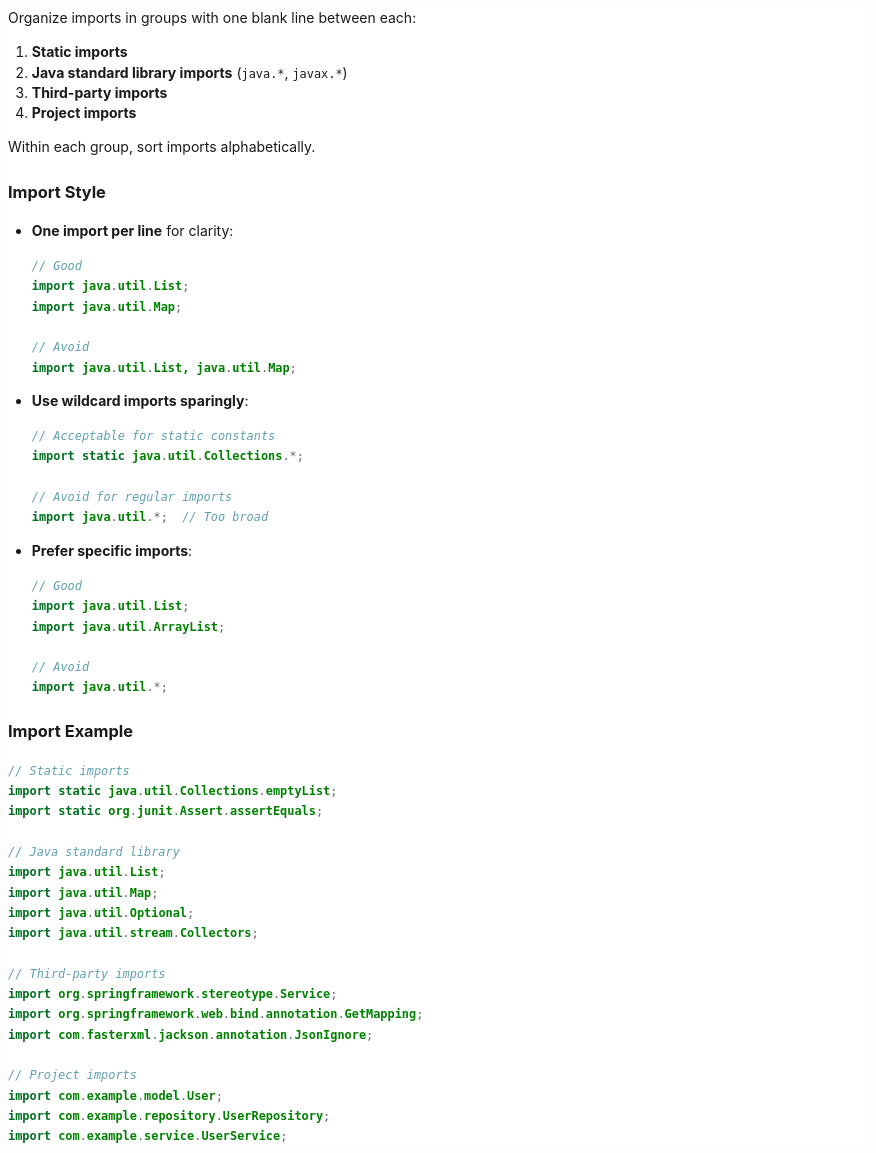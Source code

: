 Organize imports in groups with one blank line between each:

1. **Static imports**
2. **Java standard library imports** (`java.*`, `javax.*`)
3. **Third-party imports**
4. **Project imports**

Within each group, sort imports alphabetically.

### Import Style

- **One import per line** for clarity:
  ```java
  // Good
  import java.util.List;
  import java.util.Map;

  // Avoid
  import java.util.List, java.util.Map;
  ```

- **Use wildcard imports sparingly**:
  ```java
  // Acceptable for static constants
  import static java.util.Collections.*;

  // Avoid for regular imports
  import java.util.*;  // Too broad
  ```

- **Prefer specific imports**:
  ```java
  // Good
  import java.util.List;
  import java.util.ArrayList;

  // Avoid
  import java.util.*;
  ```

### Import Example

```java
// Static imports
import static java.util.Collections.emptyList;
import static org.junit.Assert.assertEquals;

// Java standard library
import java.util.List;
import java.util.Map;
import java.util.Optional;
import java.util.stream.Collectors;

// Third-party imports
import org.springframework.stereotype.Service;
import org.springframework.web.bind.annotation.GetMapping;
import com.fasterxml.jackson.annotation.JsonIgnore;

// Project imports
import com.example.model.User;
import com.example.repository.UserRepository;
import com.example.service.UserService;
```

